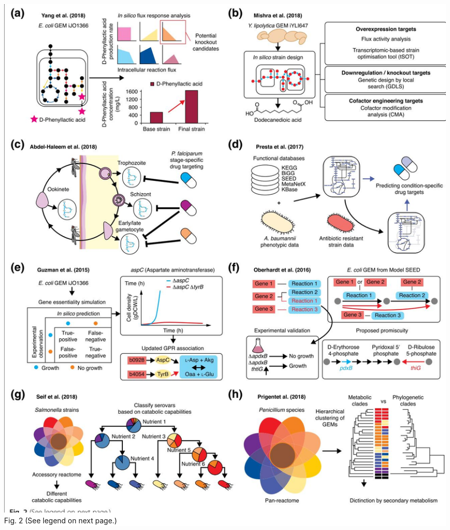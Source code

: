 ![](images/fd968c69c4cd67a66bab8f879801e77b0c14a939ffd7d65ca7c8d96024b04c2c.jpg)  
Fig. 2 (See legend on next page.)
